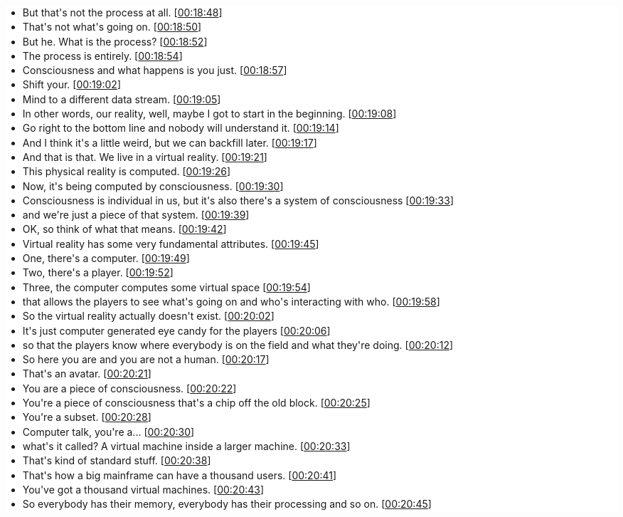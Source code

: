 *  But that's not the process at all. [[00:18:48](https://www.youtube.com/watch?v=tQR6SFK7lFc&t=1128.8400000000001s)]
*  That's not what's going on. [[00:18:50](https://www.youtube.com/watch?v=tQR6SFK7lFc&t=1130.76s)]
*  But he. What is the process? [[00:18:52](https://www.youtube.com/watch?v=tQR6SFK7lFc&t=1132.16s)]
*  The process is entirely. [[00:18:54](https://www.youtube.com/watch?v=tQR6SFK7lFc&t=1134.3200000000002s)]
*  Consciousness and what happens is you just. [[00:18:57](https://www.youtube.com/watch?v=tQR6SFK7lFc&t=1137.8s)]
*  Shift your. [[00:19:02](https://www.youtube.com/watch?v=tQR6SFK7lFc&t=1142.6399999999999s)]
*  Mind to a different data stream. [[00:19:05](https://www.youtube.com/watch?v=tQR6SFK7lFc&t=1145.3999999999999s)]
*  In other words, our reality, well, maybe I got to start in the beginning. [[00:19:08](https://www.youtube.com/watch?v=tQR6SFK7lFc&t=1148.48s)]
*  Go right to the bottom line and nobody will understand it. [[00:19:14](https://www.youtube.com/watch?v=tQR6SFK7lFc&t=1154.8s)]
*  And I think it's a little weird, but we can backfill later. [[00:19:17](https://www.youtube.com/watch?v=tQR6SFK7lFc&t=1157.8s)]
*  And that is that. We live in a virtual reality. [[00:19:21](https://www.youtube.com/watch?v=tQR6SFK7lFc&t=1161.6s)]
*  This physical reality is computed. [[00:19:26](https://www.youtube.com/watch?v=tQR6SFK7lFc&t=1166.8s)]
*  Now, it's being computed by consciousness. [[00:19:30](https://www.youtube.com/watch?v=tQR6SFK7lFc&t=1170.2s)]
*  Consciousness is individual in us, but it's also there's a system of consciousness [[00:19:33](https://www.youtube.com/watch?v=tQR6SFK7lFc&t=1173.6399999999999s)]
*  and we're just a piece of that system. [[00:19:39](https://www.youtube.com/watch?v=tQR6SFK7lFc&t=1179.9199999999998s)]
*  OK, so think of what that means. [[00:19:42](https://www.youtube.com/watch?v=tQR6SFK7lFc&t=1182.6s)]
*  Virtual reality has some very fundamental attributes. [[00:19:45](https://www.youtube.com/watch?v=tQR6SFK7lFc&t=1185.84s)]
*  One, there's a computer. [[00:19:49](https://www.youtube.com/watch?v=tQR6SFK7lFc&t=1189.8s)]
*  Two, there's a player. [[00:19:52](https://www.youtube.com/watch?v=tQR6SFK7lFc&t=1192.3999999999999s)]
*  Three, the computer computes some virtual space [[00:19:54](https://www.youtube.com/watch?v=tQR6SFK7lFc&t=1194.68s)]
*  that allows the players to see what's going on and who's interacting with who. [[00:19:58](https://www.youtube.com/watch?v=tQR6SFK7lFc&t=1198.72s)]
*  So the virtual reality actually doesn't exist. [[00:20:02](https://www.youtube.com/watch?v=tQR6SFK7lFc&t=1202.96s)]
*  It's just computer generated eye candy for the players [[00:20:06](https://www.youtube.com/watch?v=tQR6SFK7lFc&t=1206.72s)]
*  so that the players know where everybody is on the field and what they're doing. [[00:20:12](https://www.youtube.com/watch?v=tQR6SFK7lFc&t=1212.3600000000001s)]
*  So here you are and you are not a human. [[00:20:17](https://www.youtube.com/watch?v=tQR6SFK7lFc&t=1217.2s)]
*  That's an avatar. [[00:20:21](https://www.youtube.com/watch?v=tQR6SFK7lFc&t=1221.24s)]
*  You are a piece of consciousness. [[00:20:22](https://www.youtube.com/watch?v=tQR6SFK7lFc&t=1222.72s)]
*  You're a piece of consciousness that's a chip off the old block. [[00:20:25](https://www.youtube.com/watch?v=tQR6SFK7lFc&t=1225.4s)]
*  You're a subset. [[00:20:28](https://www.youtube.com/watch?v=tQR6SFK7lFc&t=1228.2s)]
*  Computer talk, you're a... [[00:20:30](https://www.youtube.com/watch?v=tQR6SFK7lFc&t=1230.56s)]
*  what's it called? A virtual machine inside a larger machine. [[00:20:33](https://www.youtube.com/watch?v=tQR6SFK7lFc&t=1233.68s)]
*  That's kind of standard stuff. [[00:20:38](https://www.youtube.com/watch?v=tQR6SFK7lFc&t=1238.32s)]
*  That's how a big mainframe can have a thousand users. [[00:20:41](https://www.youtube.com/watch?v=tQR6SFK7lFc&t=1241.1200000000001s)]
*  You've got a thousand virtual machines. [[00:20:43](https://www.youtube.com/watch?v=tQR6SFK7lFc&t=1243.8s)]
*  So everybody has their memory, everybody has their processing and so on. [[00:20:45](https://www.youtube.com/watch?v=tQR6SFK7lFc&t=1245.52s)]